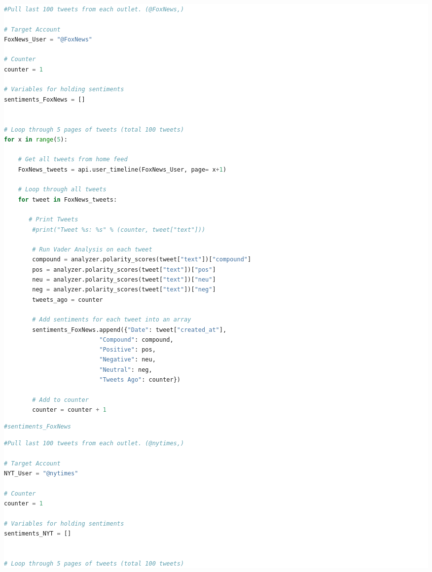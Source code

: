
```python
#Pull last 100 tweets from each outlet. (@FoxNews,)

# Target Account
FoxNews_User = "@FoxNews"

# Counter
counter = 1

# Variables for holding sentiments
sentiments_FoxNews = []


# Loop through 5 pages of tweets (total 100 tweets)
for x in range(5):

    # Get all tweets from home feed
    FoxNews_tweets = api.user_timeline(FoxNews_User, page= x+1)

    # Loop through all tweets 
    for tweet in FoxNews_tweets: 

       # Print Tweets
        #print("Tweet %s: %s" % (counter, tweet["text"]))
        
        # Run Vader Analysis on each tweet
        compound = analyzer.polarity_scores(tweet["text"])["compound"]
        pos = analyzer.polarity_scores(tweet["text"])["pos"]
        neu = analyzer.polarity_scores(tweet["text"])["neu"]
        neg = analyzer.polarity_scores(tweet["text"])["neg"]
        tweets_ago = counter
        
        # Add sentiments for each tweet into an array
        sentiments_FoxNews.append({"Date": tweet["created_at"], 
                           "Compound": compound,
                           "Positive": pos,
                           "Negative": neu,
                           "Neutral": neg,
                           "Tweets Ago": counter})
        
        # Add to counter 
        counter = counter + 1


```


```python
#sentiments_FoxNews
```


```python
#Pull last 100 tweets from each outlet. (@nytimes,)

# Target Account
NYT_User = "@nytimes"

# Counter
counter = 1

# Variables for holding sentiments
sentiments_NYT = []


# Loop through 5 pages of tweets (total 100 tweets)
```